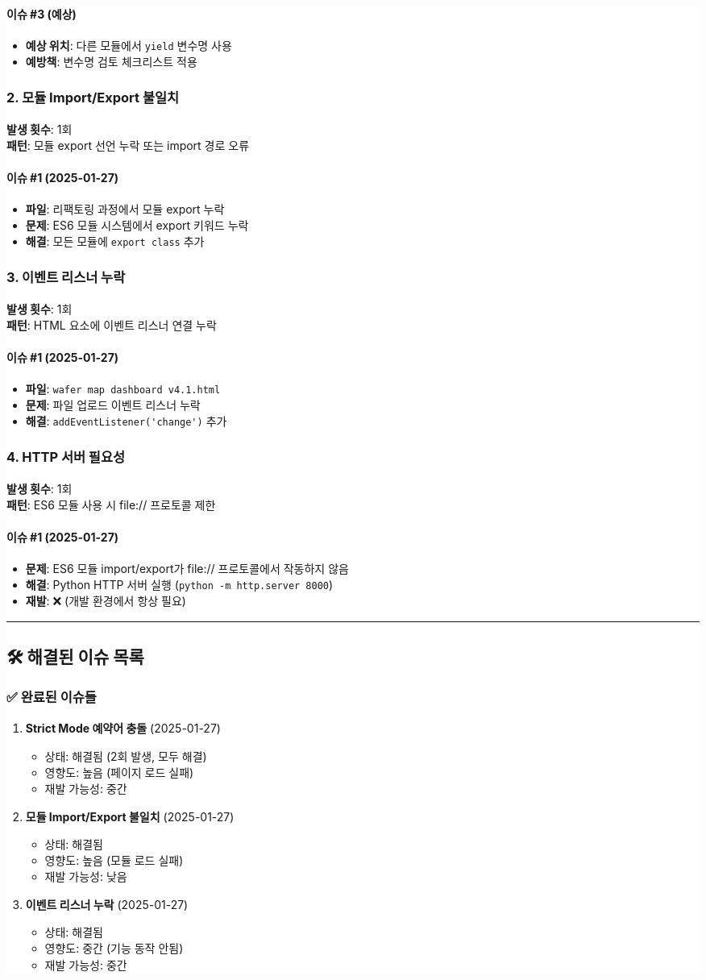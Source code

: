 #### 이슈 #3 (예상)
- **예상 위치**: 다른 모듈에서 `yield` 변수명 사용
- **예방책**: 변수명 검토 체크리스트 적용

### 2. 모듈 Import/Export 불일치
**발생 횟수**: 1회  
**패턴**: 모듈 export 선언 누락 또는 import 경로 오류

#### 이슈 #1 (2025-01-27)
- **파일**: 리팩토링 과정에서 모듈 export 누락
- **문제**: ES6 모듈 시스템에서 export 키워드 누락
- **해결**: 모든 모듈에 `export class` 추가

### 3. 이벤트 리스너 누락
**발생 횟수**: 1회  
**패턴**: HTML 요소에 이벤트 리스너 연결 누락

#### 이슈 #1 (2025-01-27)
- **파일**: `wafer map dashboard v4.1.html`
- **문제**: 파일 업로드 이벤트 리스너 누락
- **해결**: `addEventListener('change')` 추가

### 4. HTTP 서버 필요성
**발생 횟수**: 1회  
**패턴**: ES6 모듈 사용 시 file:// 프로토콜 제한

#### 이슈 #1 (2025-01-27)
- **문제**: ES6 모듈 import/export가 file:// 프로토콜에서 작동하지 않음
- **해결**: Python HTTP 서버 실행 (`python -m http.server 8000`)
- **재발**: ❌ (개발 환경에서 항상 필요)

---

## 🛠️ 해결된 이슈 목록

### ✅ 완료된 이슈들

1. **Strict Mode 예약어 충돌** (2025-01-27)
   - 상태: 해결됨 (2회 발생, 모두 해결)
   - 영향도: 높음 (페이지 로드 실패)
   - 재발 가능성: 중간

2. **모듈 Import/Export 불일치** (2025-01-27)
   - 상태: 해결됨
   - 영향도: 높음 (모듈 로드 실패)
   - 재발 가능성: 낮음

3. **이벤트 리스너 누락** (2025-01-27)
   - 상태: 해결됨
   - 영향도: 중간 (기능 동작 안됨)
   - 재발 가능성: 중간
